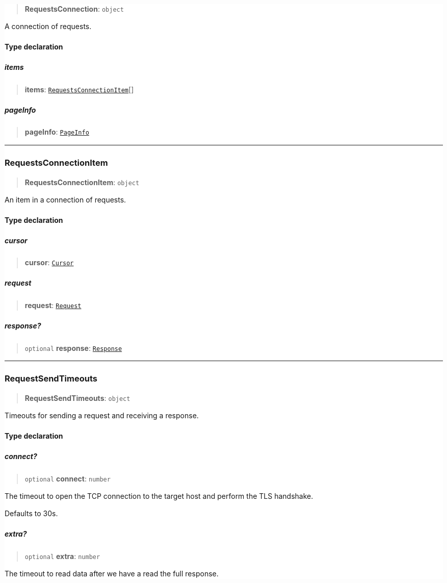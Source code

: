 > **RequestsConnection**: `object`

A connection of requests.

#### Type declaration [​](#type-declaration-7)

##### items [​](#items)

> **items**: [`RequestsConnectionItem`](./#requestsconnectionitem)[]

##### pageInfo [​](#pageinfo)

> **pageInfo**: [`PageInfo`](./#pageinfo)

---

### RequestsConnectionItem [​](#requestsconnectionitem)

> **RequestsConnectionItem**: `object`

An item in a connection of requests.

#### Type declaration [​](#type-declaration-8)

##### cursor [​](#cursor)

> **cursor**: [`Cursor`](./#cursor)

##### request [​](#request-3)

> **request**: [`Request`](./#request-1)

##### response? [​](#response-2)

> `optional` **response**: [`Response`](./#response-4)

---

### RequestSendTimeouts [​](#requestsendtimeouts)

> **RequestSendTimeouts**: `object`

Timeouts for sending a request and receiving a response.

#### Type declaration [​](#type-declaration-9)

##### connect? [​](#connect)

> `optional` **connect**: `number`

The timeout to open the TCP connection to the target host and perform the TLS handshake.

Defaults to 30s.

##### extra? [​](#extra)

> `optional` **extra**: `number`

The timeout to read data after we have a read the full response.
